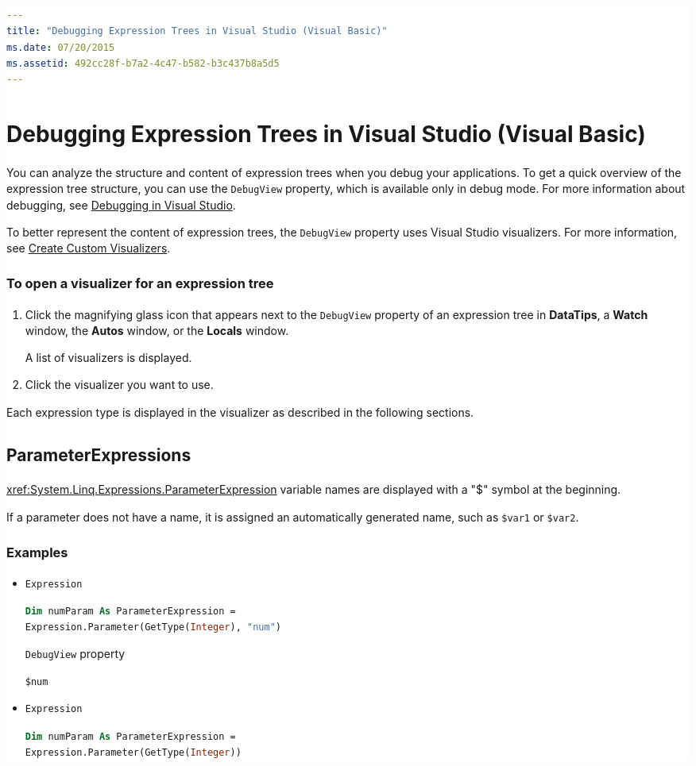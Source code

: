 ```yaml
---
title: "Debugging Expression Trees in Visual Studio (Visual Basic)"
ms.date: 07/20/2015
ms.assetid: 492cc28f-b7a2-4c47-b582-b3c437b8a5d5
---
```

# Debugging Expression Trees in Visual Studio (Visual Basic)
You can analyze the structure and content of expression trees when you debug your applications. To get a quick overview of the expression tree structure, you can use the `DebugView` property, which is available only in debug mode. For more information about debugging, see [Debugging in Visual Studio](/visualstudio/debugger/debugging-in-visual-studio).  
  
 To better represent the content of expression trees, the `DebugView` property uses Visual Studio visualizers. For more information, see [Create Custom Visualizers](/visualstudio/debugger/create-custom-visualizers-of-data).  
  
### To open a visualizer for an expression tree  
  
1. Click the magnifying glass icon that appears next to the `DebugView` property of an expression tree in **DataTips**, a **Watch** window, the **Autos** window, or the **Locals** window.  
  
    A list of visualizers is displayed.  
  
2. Click the visualizer you want to use.  
  
 Each expression type is displayed in the visualizer as described in the following sections.  
  
## ParameterExpressions  
 <xref:System.Linq.Expressions.ParameterExpression> variable names are displayed with a "$" symbol at the beginning.  
  
 If a parameter does not have a name, it is assigned an automatically generated name, such as `$var1` or `$var2`.  
  
### Examples  
  
- `Expression`  
  
  ```vb  
  Dim numParam As ParameterExpression =   
  Expression.Parameter(GetType(Integer), "num")  
  ```  
  
   `DebugView` property  
  
   `$num`  
  
- `Expression`  
  
  ```vb  
  Dim numParam As ParameterExpression =   
  Expression.Parameter(GetType(Integer))  
  ```  
  